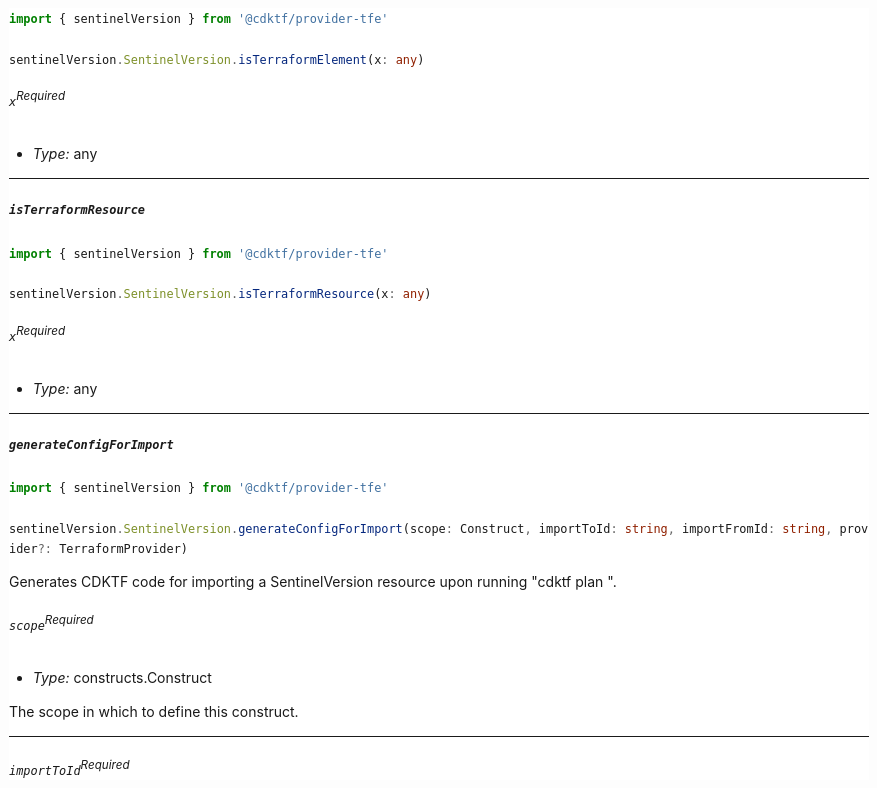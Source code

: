 ```typescript
import { sentinelVersion } from '@cdktf/provider-tfe'

sentinelVersion.SentinelVersion.isTerraformElement(x: any)
```

###### `x`<sup>Required</sup> <a name="x" id="@cdktf/provider-tfe.sentinelVersion.SentinelVersion.isTerraformElement.parameter.x"></a>

- *Type:* any

---

##### `isTerraformResource` <a name="isTerraformResource" id="@cdktf/provider-tfe.sentinelVersion.SentinelVersion.isTerraformResource"></a>

```typescript
import { sentinelVersion } from '@cdktf/provider-tfe'

sentinelVersion.SentinelVersion.isTerraformResource(x: any)
```

###### `x`<sup>Required</sup> <a name="x" id="@cdktf/provider-tfe.sentinelVersion.SentinelVersion.isTerraformResource.parameter.x"></a>

- *Type:* any

---

##### `generateConfigForImport` <a name="generateConfigForImport" id="@cdktf/provider-tfe.sentinelVersion.SentinelVersion.generateConfigForImport"></a>

```typescript
import { sentinelVersion } from '@cdktf/provider-tfe'

sentinelVersion.SentinelVersion.generateConfigForImport(scope: Construct, importToId: string, importFromId: string, provider?: TerraformProvider)
```

Generates CDKTF code for importing a SentinelVersion resource upon running "cdktf plan <stack-name>".

###### `scope`<sup>Required</sup> <a name="scope" id="@cdktf/provider-tfe.sentinelVersion.SentinelVersion.generateConfigForImport.parameter.scope"></a>

- *Type:* constructs.Construct

The scope in which to define this construct.

---

###### `importToId`<sup>Required</sup> <a name="importToId" id="@cdktf/provider-tfe.sentinelVersion.SentinelVersion.generateConfigForImport.parameter.importToId"></a>
